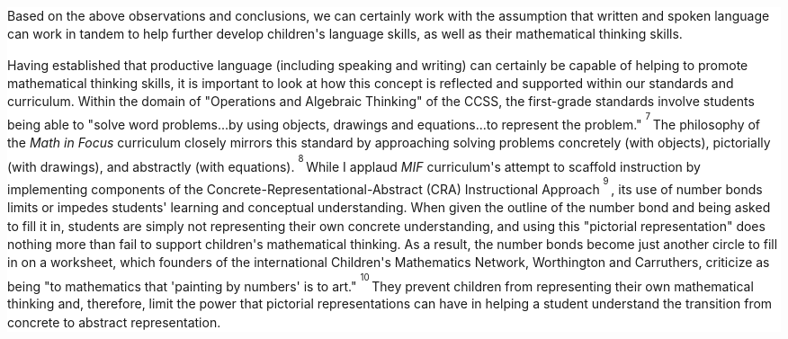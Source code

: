 </dt>
</dt>
</dt>
</dl>
</blockquote>
<p>
Based on the above observations and conclusions, we can certainly work with the assumption that written and spoken language can work in tandem to help further develop children's language skills, as well as their mathematical thinking skills.
</p>
<p>
Having established that productive language (including speaking and writing) can certainly be capable of helping to promote mathematical thinking skills, it is important to look at how this concept is reflected and supported within our standards and curriculum. Within the domain of "Operations and Algebraic Thinking" of the CCSS, the first-grade standards involve students being able to "solve word problems...by using objects, drawings and equations...to represent the problem."
<sup>
<sup>
7
</sup>
</sup>
The philosophy of the
<i>
Math in Focus
</i>
curriculum closely mirrors this standard by approaching solving problems concretely (with objects), pictorially (with drawings), and abstractly (with equations).
<sup>
<sup>
8
</sup>
</sup>
While I applaud
<i>
MIF
</i>
curriculum's attempt to scaffold instruction by implementing components of the Concrete-Representational-Abstract (CRA) Instructional Approach
<sup>
<sup>
9
</sup>
</sup>
, its use of number bonds limits or impedes students' learning and conceptual understanding. When given the outline of the number bond and being asked to fill it in, students are simply not representing their own concrete understanding, and using this "pictorial representation" does nothing more than fail to support children's mathematical thinking. As a result, the number bonds become just another circle to fill in on a worksheet, which founders of the international Children's Mathematics Network, Worthington and Carruthers, criticize as being "to mathematics that 'painting by numbers' is to art."
<sup>
<sup>
10
</sup>
</sup>
They prevent children from representing their own mathematical thinking and, therefore, limit the power that pictorial representations can have in helping a student understand the transition from concrete to abstract representation.
</p>
<p>